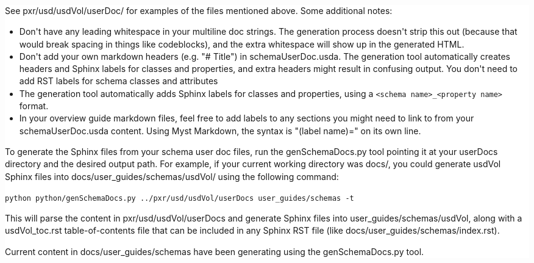 See pxr/usd/usdVol/userDoc/ for examples of the files mentioned above. Some
additional notes:

- Don't have any leading whitespace in your multiline doc strings. The 
generation process doesn't strip this out (because that would break spacing in 
things like codeblocks), and the extra whitespace will show up in the generated 
HTML.
- Don't add your own markdown headers (e.g. "# Title") in schemaUserDoc.usda. 
The generation tool automatically creates headers and Sphinx labels for 
classes and properties, and extra headers might result in confusing output.
You don't need to add RST labels for schema classes and attributes 
- The generation tool automatically adds Sphinx labels for classes and 
properties, using a `<schema name>_<property name>` format.
- In your overview guide markdown files, feel free to add labels to any 
sections you might need to link to from your schemaUserDoc.usda content. 
Using Myst Markdown, the syntax is "(label name)=" on its own line.

To generate the Sphinx files from your schema user doc files, run the 
genSchemaDocs.py tool pointing it at your userDocs directory and the 
desired output path. For example, if your current working directory was
docs/, you could generate usdVol Sphinx files into 
docs/user_guides/schemas/usdVol/ using the following command:

```
python python/genSchemaDocs.py ../pxr/usd/usdVol/userDocs user_guides/schemas -t
```

This will parse the content in pxr/usd/usdVol/userDocs and generate Sphinx
files into user_guides/schemas/usdVol, along with a usdVol_toc.rst 
table-of-contents file that can be included in any Sphinx RST file (like
docs/user_guides/schemas/index.rst).

Current content in docs/user_guides/schemas have been generating using the 
genSchemaDocs.py tool. 